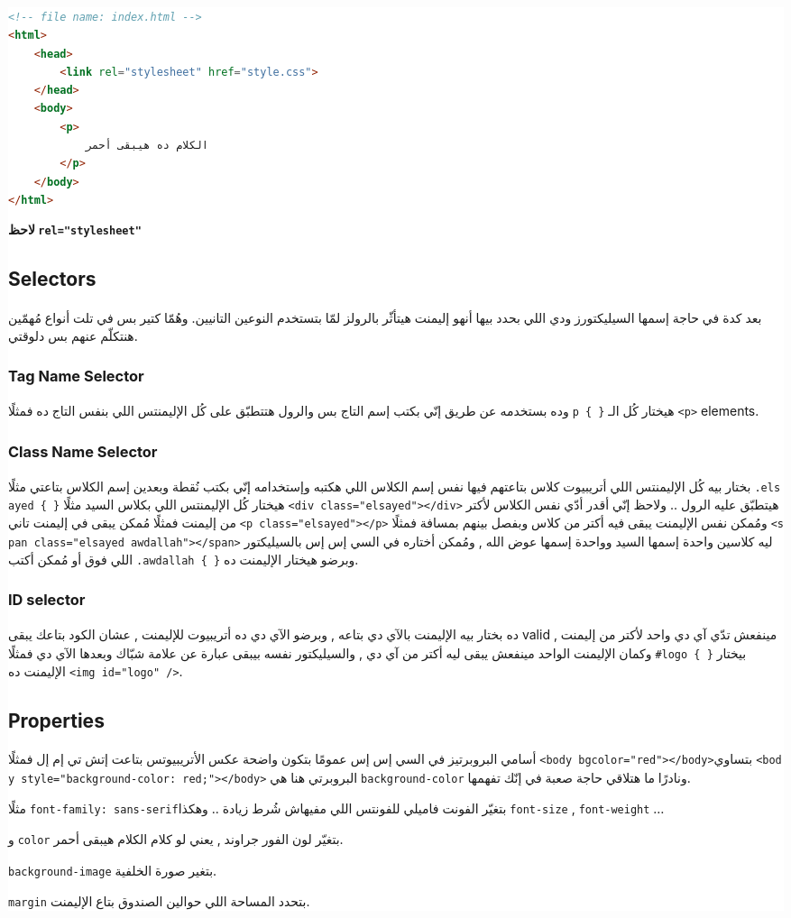```html
<!-- file name: index.html -->
<html>
    <head>
        <link rel="stylesheet" href="style.css">
    </head>
    <body>
        <p>
            الكلام ده هيبقى أحمر
        </p>
    </body>
</html>
```
**لاحظ `rel="stylesheet"`**

## Selectors

بعد كدة في حاجة إسمها السيليكتورز ودي اللي بحدد بيها أنهو إليمنت هيتأثّر بالرولز لمّا بتستخدم النوعين التانيين. وهُمّا كتير بس في تلت أنواع مُهمّين هنتكلّم عنهم بس دلوقتي.

### Tag Name Selector

وده بستخدمه عن طريق إنّي بكتب إسم التاج بس والرول هتتطبّق على كُل الإليمنتس اللي بنفس التاج ده فمثلًا `p { }` هيختار كُل الـ `<p>` elements.

### Class Name Selector

بختار بيه كُل الإليمنتس اللي أتريبيوت كلاس بتاعتهم فيها نفس إسم الكلاس اللي هكتبه وإستخدامه إنّي بكتب نُقطة وبعدين إسم الكلاس بتاعتي مثلًا `.elsayed { }` هيختار كُل الإليمنتس اللي بكلاس السيد مثلًا `<div class="elsayed"></div>` هيتطبّق عليه الرول .. ولاحظ إنّي أقدر أدّي نفس الكلاس لأكتر من إليمنت فمثلًا مُمكن يبقى في إليمنت تاني `<p class="elsayed"></p>` ومُمكن نفس الإليمنت يبقى فيه أكتر من كلاس وبفصل بينهم بمسافة فمثلًا `<span class="elsayed awdallah"></span>` ليه كلاسين واحدة إسمها السيد وواحدة إسمها عوض الله , ومُمكن أختاره في السي إس إس بالسيليكتور اللي فوق أو مُمكن أكتب `.awdallah { }` وبرضو هيختار الإليمنت ده.

### ID selector

ده بختار بيه الإليمنت بالآي دي بتاعه , وبرضو الآي دي ده أتريبيوت للإليمنت , عشان الكود بتاعك يبقى valid مينفعش تدّي آي دي واحد لأكتر من إليمنت , وكمان الإليمنت الواحد مينفعش يبقى ليه أكتر من آي دي , والسيليكتور نفسه بيبقى عبارة عن علامة شبّاك وبعدها الآي دي فمثلًا `#logo { }` بيختار الإليمنت ده `<img id="logo" />`.

## Properties

أسامي البروبرتيز في السي إس إس عمومًا بتكون واضحة عكس الأتريبيوتس بتاعت إتش تي إم إل فمثلًا `<body bgcolor="red"></body>`بتساوي `<body style="background-color: red;"></body>` البروبرتي هنا هي `background-color` ونادرًا ما هتلاقي حاجة صعبة في إنّك تفهمها.

مثلًا `font-family: sans-serif`بتغيّر الفونت فاميلي للفونتس اللي مفيهاش شُرط زيادة .. وهكذا `font-size` , `font-weight` …

و `color` بتغيّر لون الفور جراوند , يعني لو كلام الكلام هيبقى أحمر.

`background-image` بتغير صورة الخلفية.

`margin` بتحدد المساحة اللي حوالين الصندوق بتاع الإليمنت.

